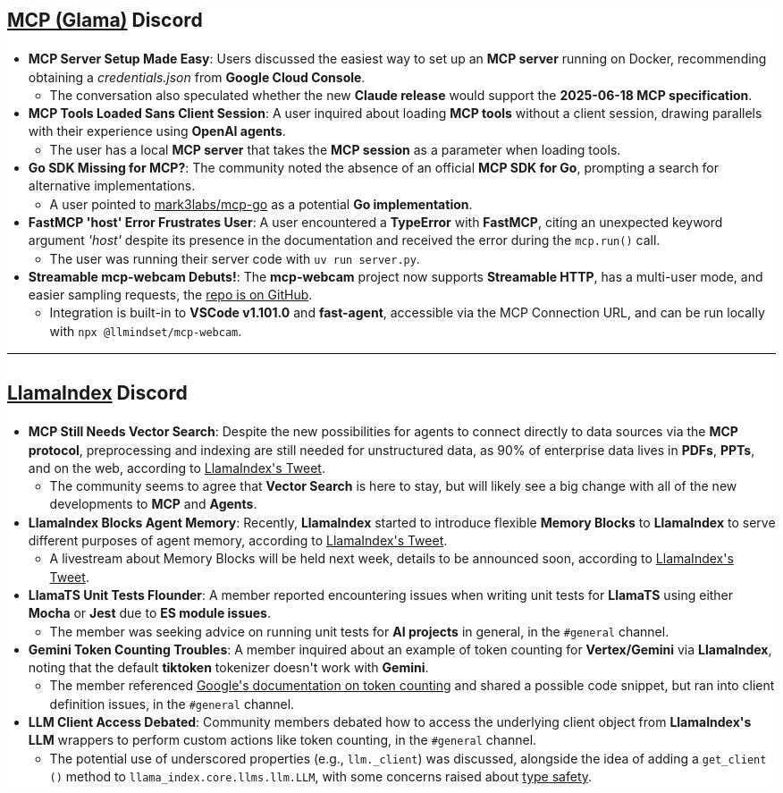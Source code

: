 

## [MCP (Glama)](https://discord.com/channels/1312302100125843476) Discord

- **MCP Server Setup Made Easy**: Users discussed the easiest way to set up an **MCP server** running on Docker, recommending obtaining a *credentials.json* from **Google Cloud Console**.
   - The conversation also speculated whether the new **Claude release** would support the **2025-06-18 MCP specification**.
- **MCP Tools Loaded Sans Client Session**: A user inquired about loading **MCP tools** without a client session, drawing parallels with their experience using **OpenAI agents**.
   - The user has a local **MCP server** that takes the **MCP session** as a parameter when loading tools.
- **Go SDK Missing for MCP?**: The community noted the absence of an official **MCP SDK for Go**, prompting a search for alternative implementations.
   - A user pointed to [mark3labs/mcp-go](https://github.com/mark3labs/mcp-go) as a potential **Go implementation**.
- **FastMCP 'host' Error Frustrates User**: A user encountered a **TypeError** with **FastMCP**, citing an unexpected keyword argument *'host'* despite its presence in the documentation and received the error during the `mcp.run()` call.
   - The user was running their server code with `uv run server.py`.
- **Streamable mcp-webcam Debuts!**: The **mcp-webcam** project now supports **Streamable HTTP**, has a multi-user mode, and easier sampling requests, the [repo is on GitHub](https://github.com/evalstate/mcp-webcam).
   - Integration is built-in to **VSCode v1.101.0** and **fast-agent**, accessible via the MCP Connection URL, and can be run locally with `npx @llmindset/mcp-webcam`.



---



## [LlamaIndex](https://discord.com/channels/1059199217496772688) Discord

- **MCP Still Needs Vector Search**: Despite the new possibilities for agents to connect directly to data sources via the **MCP protocol**, preprocessing and indexing are still needed for unstructured data, as 90% of enterprise data lives in **PDFs**, **PPTs**, and on the web, according to [LlamaIndex's Tweet](https://twitter.com/llama_index/status/1935419760898093435).
   - The community seems to agree that **Vector Search** is here to stay, but will likely see a big change with all of the new developments to **MCP** and **Agents**.
- **LlamaIndex Blocks Agent Memory**: Recently, **LlamaIndex** started to introduce flexible **Memory Blocks** to **LlamaIndex** to serve different purposes of agent memory, according to [LlamaIndex's Tweet](https://twitter.com/llama_index/status/1935774624257843217).
   - A livestream about Memory Blocks will be held next week, details to be announced soon, according to [LlamaIndex's Tweet](https://twitter.com/llama_index/status/1935774624257843217).
- **LlamaTS Unit Tests Flounder**: A member reported encountering issues when writing unit tests for **LlamaTS** using either **Mocha** or **Jest** due to **ES module issues**.
   - The member was seeking advice on running unit tests for **AI projects** in general, in the `#general` channel.
- **Gemini Token Counting Troubles**: A member inquired about an example of token counting for **Vertex/Gemini** via **LlamaIndex**, noting that the default **tiktoken** tokenizer doesn't work with **Gemini**.
   - The member referenced [Google's documentation on token counting](https://ai.google.dev/gemini-api/docs/tokens?lang=python) and shared a possible code snippet, but ran into client definition issues, in the `#general` channel.
- **LLM Client Access Debated**: Community members debated how to access the underlying client object from **LlamaIndex's LLM** wrappers to perform custom actions like token counting, in the `#general` channel.
   - The potential use of underscored properties (e.g., `llm._client`) was discussed, alongside the idea of adding a `get_client()` method to `llama_index.core.llms.llm.LLM`, with some concerns raised about [type safety](https://mypy.readthedocs.io/).
